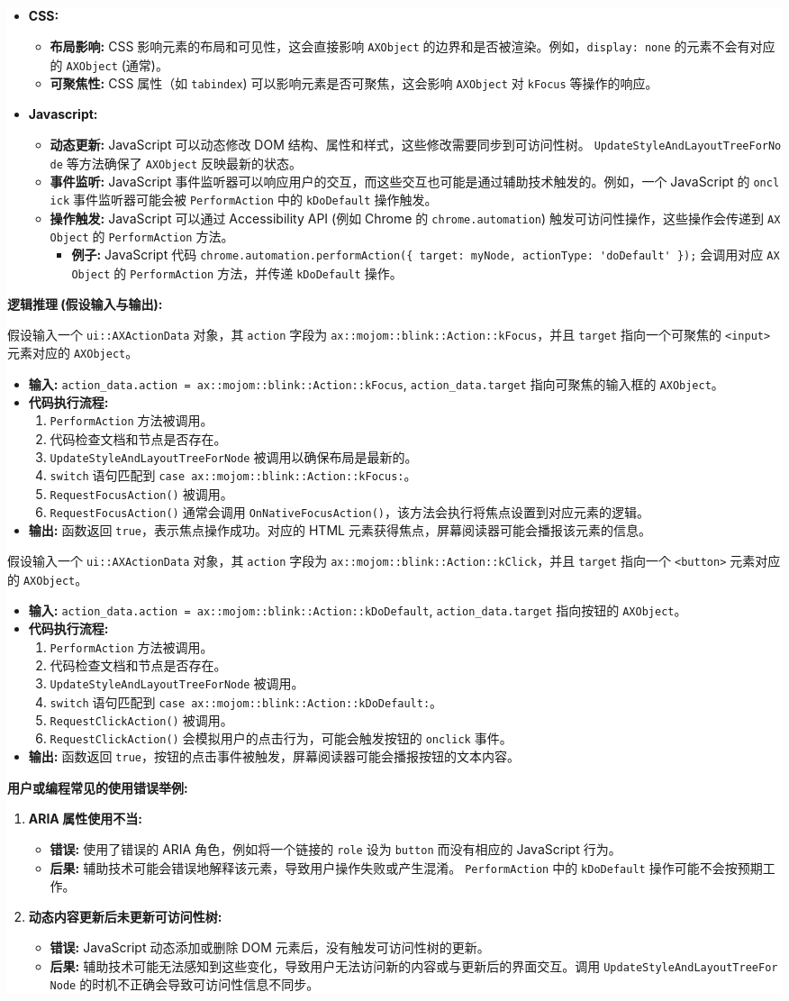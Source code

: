 * **CSS:**
    * **布局影响:** CSS 影响元素的布局和可见性，这会直接影响 `AXObject` 的边界和是否被渲染。例如，`display: none` 的元素不会有对应的 `AXObject` (通常)。
    * **可聚焦性:** CSS 属性（如 `tabindex`) 可以影响元素是否可聚焦，这会影响 `AXObject` 对 `kFocus` 等操作的响应。

* **Javascript:**
    * **动态更新:** JavaScript 可以动态修改 DOM 结构、属性和样式，这些修改需要同步到可访问性树。 `UpdateStyleAndLayoutTreeForNode` 等方法确保了 `AXObject` 反映最新的状态。
    * **事件监听:** JavaScript 事件监听器可以响应用户的交互，而这些交互也可能是通过辅助技术触发的。例如，一个 JavaScript 的 `onclick` 事件监听器可能会被 `PerformAction` 中的 `kDoDefault` 操作触发。
    * **操作触发:** JavaScript 可以通过 Accessibility API (例如 Chrome 的 `chrome.automation`) 触发可访问性操作，这些操作会传递到 `AXObject` 的 `PerformAction` 方法。
        * **例子:** JavaScript 代码 `chrome.automation.performAction({ target: myNode, actionType: 'doDefault' });`  会调用对应 `AXObject` 的 `PerformAction` 方法，并传递 `kDoDefault` 操作。

**逻辑推理 (假设输入与输出):**

假设输入一个 `ui::AXActionData` 对象，其 `action` 字段为 `ax::mojom::blink::Action::kFocus`，并且 `target` 指向一个可聚焦的 `<input>` 元素对应的 `AXObject`。

* **输入:** `action_data.action = ax::mojom::blink::Action::kFocus`, `action_data.target` 指向可聚焦的输入框的 `AXObject`。
* **代码执行流程:**
    1. `PerformAction` 方法被调用。
    2. 代码检查文档和节点是否存在。
    3. `UpdateStyleAndLayoutTreeForNode` 被调用以确保布局是最新的。
    4. `switch` 语句匹配到 `case ax::mojom::blink::Action::kFocus:`。
    5. `RequestFocusAction()` 被调用。
    6. `RequestFocusAction()` 通常会调用 `OnNativeFocusAction()`，该方法会执行将焦点设置到对应元素的逻辑。
* **输出:** 函数返回 `true`，表示焦点操作成功。对应的 HTML 元素获得焦点，屏幕阅读器可能会播报该元素的信息。

假设输入一个 `ui::AXActionData` 对象，其 `action` 字段为 `ax::mojom::blink::Action::kClick`，并且 `target` 指向一个 `<button>` 元素对应的 `AXObject`。

* **输入:** `action_data.action = ax::mojom::blink::Action::kDoDefault`, `action_data.target` 指向按钮的 `AXObject`。
* **代码执行流程:**
    1. `PerformAction` 方法被调用。
    2. 代码检查文档和节点是否存在。
    3. `UpdateStyleAndLayoutTreeForNode` 被调用。
    4. `switch` 语句匹配到 `case ax::mojom::blink::Action::kDoDefault:`。
    5. `RequestClickAction()` 被调用。
    6. `RequestClickAction()` 会模拟用户的点击行为，可能会触发按钮的 `onclick` 事件。
* **输出:** 函数返回 `true`，按钮的点击事件被触发，屏幕阅读器可能会播报按钮的文本内容。

**用户或编程常见的使用错误举例:**

1. **ARIA 属性使用不当:**
    * **错误:** 使用了错误的 ARIA 角色，例如将一个链接的 `role` 设为 `button` 而没有相应的 JavaScript 行为。
    * **后果:** 辅助技术可能会错误地解释该元素，导致用户操作失败或产生混淆。 `PerformAction` 中的 `kDoDefault` 操作可能不会按预期工作。

2. **动态内容更新后未更新可访问性树:**
    * **错误:** JavaScript 动态添加或删除 DOM 元素后，没有触发可访问性树的更新。
    * **后果:** 辅助技术可能无法感知到这些变化，导致用户无法访问新的内容或与更新后的界面交互。调用 `UpdateStyleAndLayoutTreeForNode` 的时机不正确会导致可访问性信息不同步。
